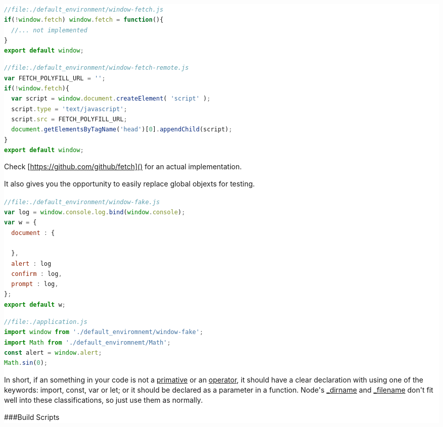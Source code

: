 ```javascript
//file:./default_environment/window-fetch.js
if(!window.fetch) window.fetch = function(){
  //... not implemented
}
export default window;
```

```javascript
//file:./default_environment/window-fetch-remote.js
var FETCH_POLYFILL_URL = '';
if(!window.fetch){
  var script = window.document.createElement( 'script' );
  script.type = 'text/javascript';
  script.src = FETCH_POLYFILL_URL;
  document.getElementsByTagName('head')[0].appendChild(script);
}
export default window;
```
Check [https://github.com/github/fetch]() for an actual implementation.

It also gives you the opportunity to easily replace global objexts for testing.

```javascript
//file:./default_environment/window-fake.js
var log = window.console.log.bind(window.console);
var w = {
  document : {

  },
  alert : log
  confirm : log,
  prompt : log,
};
export default w;
```

```javascript
//file:./application.js
import window from './default_enviromnemt/window-fake';
import Math from './default_enviromnemt/Math';
const alert = window.alert;
Math.sin(0);
```

In short, if an something in your code is not a [primative](https://developer.mozilla.org/en-US/docs/Glossary/Primitive) or an [operator](https://developer.mozilla.org/en-US/docs/Glossary/Operator), it should have a clear declaration with using one of the keywords: import, const, var or let;  or it should be declared as a parameter in a function.
Node's [\_dirname](https://nodejs.org/api/globals.html#globals_direname) and  [\_filename](https://nodejs.org/api/globals.html#globals_filename) don't fit well into these classifications, so just use them as normally.



###Build Scripts
